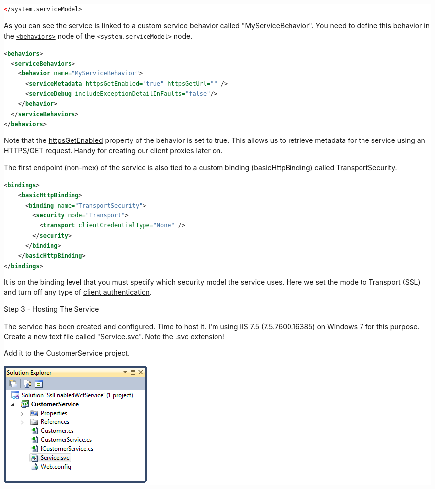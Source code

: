 ```xml
</system.serviceModel>
```

As you can see the service is linked to a custom service behavior called "MyServiceBehavior". You need to define this behavior in the [`<behaviors>`](http://msdn.microsoft.com/en-us/library/ms731298.aspx) node of the `<system.serviceModel>` node.

```xml
<behaviors>
  <serviceBehaviors>
    <behavior name="MyServiceBehavior">
      <serviceMetadata httpsGetEnabled="true" httpsGetUrl="" />
      <serviceDebug includeExceptionDetailInFaults="false"/>
    </behavior>
  </serviceBehaviors>
</behaviors>
```

Note that the [httpsGetEnabled](http://msdn.microsoft.com/en-us/library/system.servicemodel.description.servicemetadatabehavior.httpsgetenabled.aspx) property of the behavior is set to true. This allows us to retrieve metadata for the service using an HTTPS/GET request. Handy for creating our client proxies later on.

The first endpoint (non-mex) of the service is also tied to a custom binding (basicHttpBinding) called TransportSecurity.

```xml
<bindings>
    <basicHttpBinding>
      <binding name="TransportSecurity">
        <security mode="Transport">
          <transport clientCredentialType="None" />
        </security>
      </binding>
    </basicHttpBinding>
</bindings>
```

It is on the binding level that you must specify which security model the service uses. Here we set the mode to Transport (SSL) and turn off any type of [client authentication](http://msdn.microsoft.com/en-us/library/system.servicemodel.httptransportsecurity.clientcredentialtype.aspx).

Step 3 - Hosting The Service

The service has been created and configured. Time to host it. I'm using IIS 7.5 (7.5.7600.16385) on Windows 7 for this purpose. Create a new text file called "Service.svc". Note the .svc extension!

Add it to the CustomerService project.

![Solution Explorer](images/wcf3.png "Solution Explorer")
